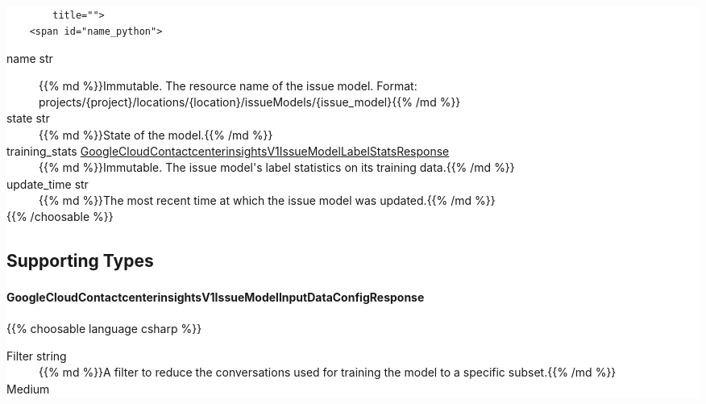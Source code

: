             title="">
        <span id="name_python">
<a href="#name_python" style="color: inherit; text-decoration: inherit;">name</a>
</span>
        <span class="property-indicator"></span>
        <span class="property-type">str</span>
    </dt>
    <dd>{{% md %}}Immutable. The resource name of the issue model. Format: projects/{project}/locations/{location}/issueModels/{issue_model}{{% /md %}}</dd><dt class="property-"
            title="">
        <span id="state_python">
<a href="#state_python" style="color: inherit; text-decoration: inherit;">state</a>
</span>
        <span class="property-indicator"></span>
        <span class="property-type">str</span>
    </dt>
    <dd>{{% md %}}State of the model.{{% /md %}}</dd><dt class="property-"
            title="">
        <span id="training_stats_python">
<a href="#training_stats_python" style="color: inherit; text-decoration: inherit;">training_<wbr>stats</a>
</span>
        <span class="property-indicator"></span>
        <span class="property-type"><a href="#googlecloudcontactcenterinsightsv1issuemodellabelstatsresponse">Google<wbr>Cloud<wbr>Contactcenterinsights<wbr>V1Issue<wbr>Model<wbr>Label<wbr>Stats<wbr>Response</a></span>
    </dt>
    <dd>{{% md %}}Immutable. The issue model's label statistics on its training data.{{% /md %}}</dd><dt class="property-"
            title="">
        <span id="update_time_python">
<a href="#update_time_python" style="color: inherit; text-decoration: inherit;">update_<wbr>time</a>
</span>
        <span class="property-indicator"></span>
        <span class="property-type">str</span>
    </dt>
    <dd>{{% md %}}The most recent time at which the issue model was updated.{{% /md %}}</dd></dl>
{{% /choosable %}}




## Supporting Types


<h4 id="googlecloudcontactcenterinsightsv1issuemodelinputdataconfigresponse">Google<wbr>Cloud<wbr>Contactcenterinsights<wbr>V1Issue<wbr>Model<wbr>Input<wbr>Data<wbr>Config<wbr>Response</h4>



{{% choosable language csharp %}}
<dl class="resources-properties"><dt class="property-required"
            title="Required">
        <span id="filter_csharp">
<a href="#filter_csharp" style="color: inherit; text-decoration: inherit;">Filter</a>
</span>
        <span class="property-indicator"></span>
        <span class="property-type">string</span>
    </dt>
    <dd>{{% md %}}A filter to reduce the conversations used for training the model to a specific subset.{{% /md %}}</dd><dt class="property-required"
            title="Required">
        <span id="medium_csharp">
<a href="#medium_csharp" style="color: inherit; text-decoration: inherit;">Medium</a>
</span>